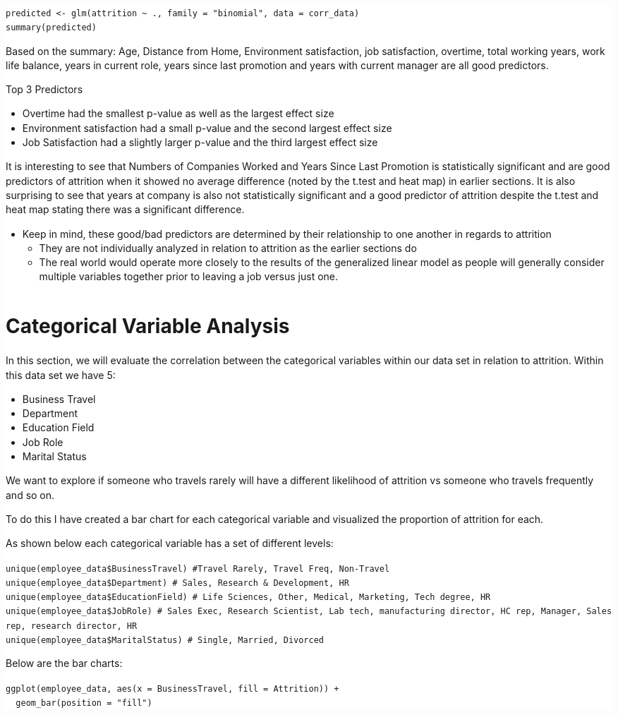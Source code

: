 ```{r}
predicted <- glm(attrition ~ ., family = "binomial", data = corr_data)
summary(predicted)
```

Based on the summary: Age, Distance from Home, Environment satisfaction, job satisfaction, overtime, total working years, work life balance, years in current role, years since last promotion and years with current manager are all good predictors.

Top 3 Predictors

* Overtime had the smallest p-value as well as the largest effect size
* Environment satisfaction had a small p-value and the second largest effect size
* Job Satisfaction had a slightly larger p-value and the third largest effect size
  
It is interesting to see that Numbers of Companies Worked and Years Since Last Promotion is statistically significant and are good predictors of attrition when it showed no average difference (noted by the t.test and heat map) in earlier sections.
It is also surprising to see that years at company is also not statistically significant and a good predictor of attrition despite the t.test and heat map stating there was a significant difference.

* Keep in mind, these good/bad predictors are determined by their relationship to one another in regards to attrition
  * They are not individually analyzed in relation to attrition as the earlier sections do
  * The real world would operate more closely to the results of the generalized linear model as people will generally consider multiple variables together prior to leaving a job versus just one.
  
# Categorical Variable Analysis
In this section, we will evaluate the correlation between the categorical variables within our data set in relation to attrition. Within this data set we have 5:

* Business Travel
* Department
* Education Field
* Job Role
* Marital Status

We want to explore if someone who travels rarely will have a different likelihood of attrition vs someone who travels frequently and so on.

To do this I have created a bar chart for each categorical variable and visualized the proportion of attrition for each.

As shown below each categorical variable has a set of different levels:
```{r}
unique(employee_data$BusinessTravel) #Travel Rarely, Travel Freq, Non-Travel
unique(employee_data$Department) # Sales, Research & Development, HR
unique(employee_data$EducationField) # Life Sciences, Other, Medical, Marketing, Tech degree, HR
unique(employee_data$JobRole) # Sales Exec, Research Scientist, Lab tech, manufacturing director, HC rep, Manager, Sales rep, research director, HR
unique(employee_data$MaritalStatus) # Single, Married, Divorced
```

Below are the bar charts:
```{r}
ggplot(employee_data, aes(x = BusinessTravel, fill = Attrition)) +
  geom_bar(position = "fill")
```
